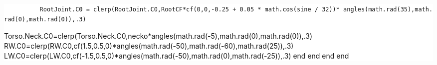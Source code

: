 	          RootJoint.C0 = clerp(RootJoint.C0,RootCF*cf(0,0,-0.25 + 0.05 * math.cos(sine / 32))* angles(math.rad(35),math.rad(0),math.rad(0)),.3)
Torso.Neck.C0=clerp(Torso.Neck.C0,necko*angles(math.rad(-5),math.rad(0),math.rad(0)),.3)
RW.C0=clerp(RW.C0,cf(1.5,0.5,0)*angles(math.rad(-50),math.rad(-60),math.rad(25)),.3)
LW.C0=clerp(LW.C0,cf(-1.5,0.5,0)*angles(math.rad(-50),math.rad(0),math.rad(-25)),.3)
end
end
end
end
